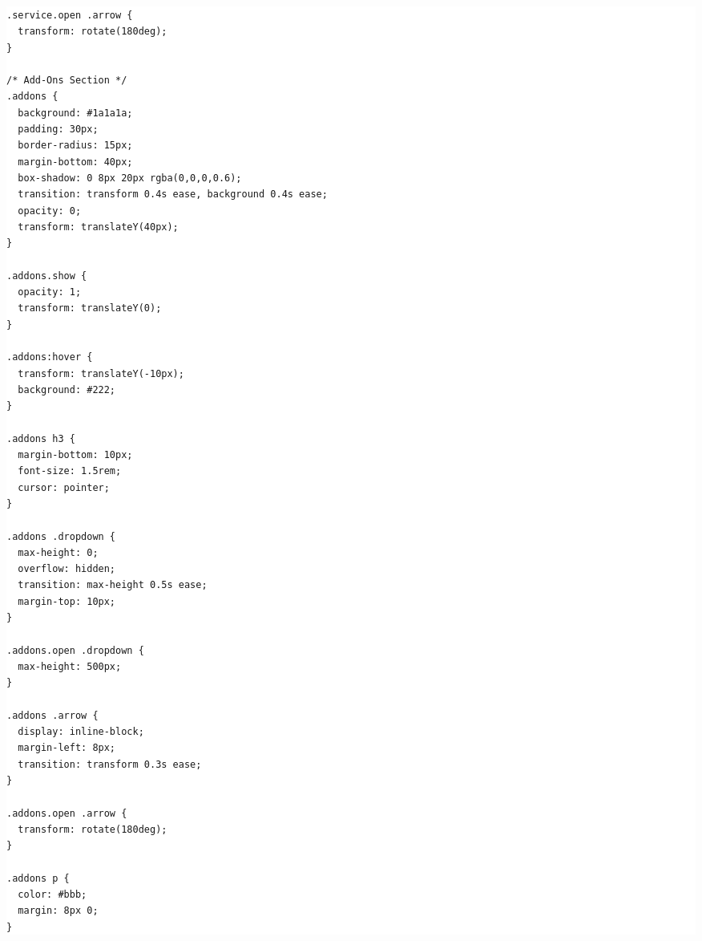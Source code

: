     .service.open .arrow {
      transform: rotate(180deg);
    }

    /* Add-Ons Section */
    .addons {
      background: #1a1a1a;
      padding: 30px;
      border-radius: 15px;
      margin-bottom: 40px;
      box-shadow: 0 8px 20px rgba(0,0,0,0.6);
      transition: transform 0.4s ease, background 0.4s ease;
      opacity: 0;
      transform: translateY(40px);
    }

    .addons.show {
      opacity: 1;
      transform: translateY(0);
    }

    .addons:hover {
      transform: translateY(-10px);
      background: #222;
    }

    .addons h3 {
      margin-bottom: 10px;
      font-size: 1.5rem;
      cursor: pointer;
    }

    .addons .dropdown {
      max-height: 0;
      overflow: hidden;
      transition: max-height 0.5s ease;
      margin-top: 10px;
    }

    .addons.open .dropdown {
      max-height: 500px;
    }

    .addons .arrow {
      display: inline-block;
      margin-left: 8px;
      transition: transform 0.3s ease;
    }

    .addons.open .arrow {
      transform: rotate(180deg);
    }

    .addons p {
      color: #bbb;
      margin: 8px 0;
    }
